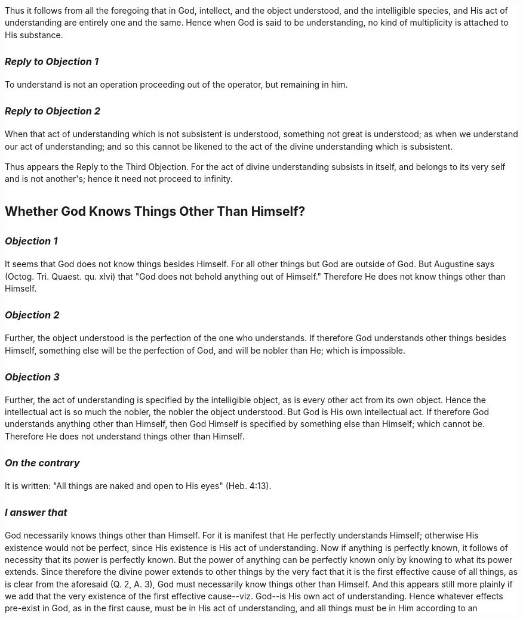 Thus it follows from all the foregoing that in God, intellect, and
the object understood, and the intelligible species, and His act of
understanding are entirely one and the same. Hence when God is said
to be understanding, no kind of multiplicity is attached to His
substance.

### *Reply to Objection 1*
To understand is not an operation proceeding out of the
operator, but remaining in him.

### *Reply to Objection 2*
When that act of understanding which is not subsistent
is understood, something not great is understood; as when we
understand our act of understanding; and so this cannot be likened to
the act of the divine understanding which is subsistent.

Thus appears the Reply to the Third Objection. For the act of divine
understanding subsists in itself, and belongs to its very self and is
not another's; hence it need not proceed to infinity.

## Whether God Knows Things Other Than Himself?

### *Objection 1*
It seems that God does not know things besides Himself.
For all other things but God are outside of God. But Augustine says
(Octog. Tri. Quaest. qu. xlvi) that "God does not behold anything out
of Himself." Therefore He does not know things other than Himself.

### *Objection 2*
Further, the object understood is the perfection of the one
who understands. If therefore God understands other things besides
Himself, something else will be the perfection of God, and will be
nobler than He; which is impossible.

### *Objection 3*
Further, the act of understanding is specified by the
intelligible object, as is every other act from its own object. Hence
the intellectual act is so much the nobler, the nobler the object
understood. But God is His own intellectual act. If therefore God
understands anything other than Himself, then God Himself is specified
by something else than Himself; which cannot be. Therefore He does not
understand things other than Himself.

### *On the contrary*
It is written: "All things are naked and open to His
eyes" (Heb. 4:13).

### *I answer that*
God necessarily knows things other than Himself. For
it is manifest that He perfectly understands Himself; otherwise His
existence would not be perfect, since His existence is His act of
understanding. Now if anything is perfectly known, it follows of
necessity that its power is perfectly known. But the power of
anything can be perfectly known only by knowing to what its power
extends. Since therefore the divine power extends to other things by
the very fact that it is the first effective cause of all things, as
is clear from the aforesaid (Q. 2, A. 3), God must necessarily know
things other than Himself. And this appears still more plainly if we
add that the very existence of the first effective cause--viz.
God--is His own act of understanding. Hence whatever effects
pre-exist in God, as in the first cause, must be in His act of
understanding, and all things must be in Him according to an